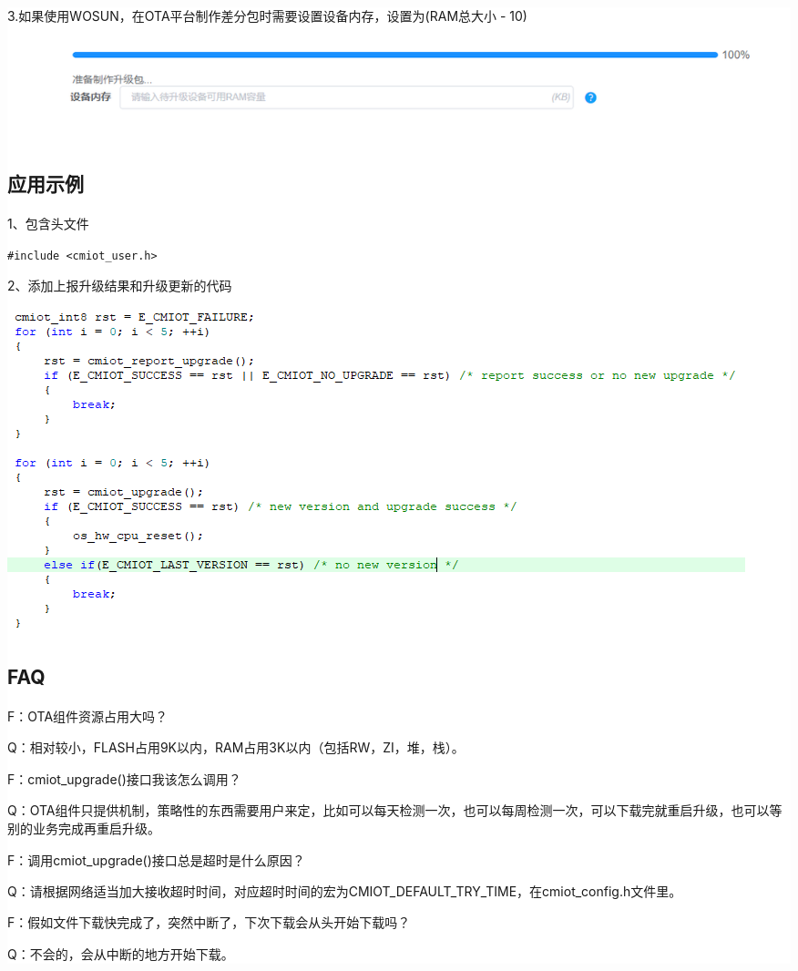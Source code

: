 3.如果使用WOSUN，在OTA平台制作差分包时需要设置设备内存，设置为(RAM总大小 - 10)

![wosun模式ram配置](doc/images/wosun模式ram配置.png)

## **应用示例**

1、包含头文件

```
#include <cmiot_user.h>
```

2、添加上报升级结果和升级更新的代码

![升级结果通知代码](doc/images/升级结果通知代码.png)



## **FAQ**

F：OTA组件资源占用大吗？

Q：相对较小，FLASH占用9K以内，RAM占用3K以内（包括RW，ZI，堆，栈）。

F：cmiot_upgrade()接口我该怎么调用？

Q：OTA组件只提供机制，策略性的东西需要用户来定，比如可以每天检测一次，也可以每周检测一次，可以下载完就重启升级，也可以等别的业务完成再重启升级。

F：调用cmiot_upgrade()接口总是超时是什么原因？

Q：请根据网络适当加大接收超时时间，对应超时时间的宏为CMIOT_DEFAULT_TRY_TIME，在cmiot_config.h文件里。

F：假如文件下载快完成了，突然中断了，下次下载会从头开始下载吗？

Q：不会的，会从中断的地方开始下载。